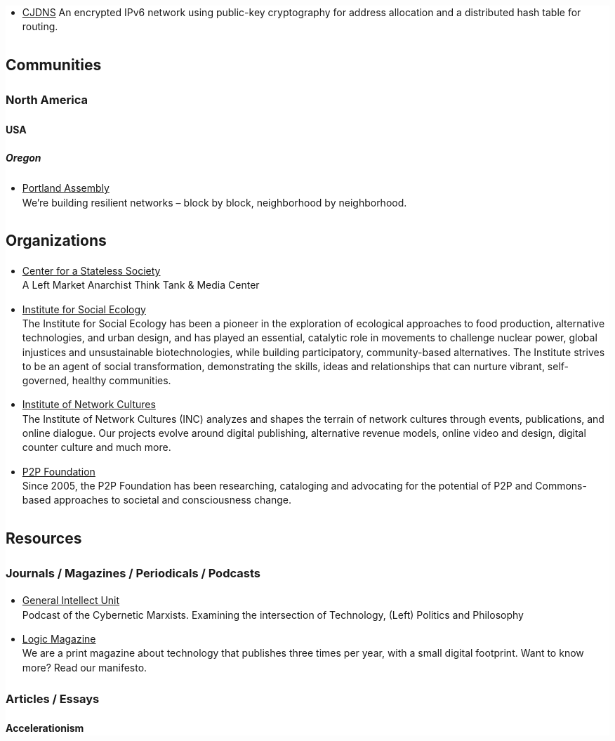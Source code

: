 * [CJDNS](https://github.com/cjdelisle/cjdns)
An encrypted IPv6 network using public-key cryptography for address allocation and a distributed hash table for routing.

## Communities

### North America

#### USA

##### Oregon

* [Portland Assembly](https://portlandassembly.com/)  
We’re building resilient networks – block by block, neighborhood by neighborhood.

## Organizations
* [Center for a Stateless Society](https://c4ss.org/)  
A Left Market Anarchist Think Tank & Media Center

* [Institute for Social Ecology](http://social-ecology.org)  
The Institute for Social Ecology has been a pioneer in the exploration of ecological approaches to food production, alternative technologies, and urban design, and has played an essential, catalytic role in movements to challenge nuclear power, global injustices and unsustainable biotechnologies, while building participatory, community-based alternatives. The Institute strives to be an agent of social transformation, demonstrating the skills, ideas and relationships that can nurture vibrant, self-governed, healthy communities.

* [Institute of Network Cultures](http://networkcultures.org/)  
The Institute of Network Cultures (INC) analyzes and shapes the terrain of network cultures through events, publications, and online dialogue. Our projects evolve around digital publishing, alternative revenue models, online video and design, digital counter culture and much more.

* [P2P Foundation](http://p2pfoundation.net/)  
Since 2005, the P2P Foundation has been researching, cataloging and advocating for the potential of P2P and Commons-based approaches to societal and consciousness change.

## Resources

### Journals / Magazines / Periodicals / Podcasts

* [General Intellect Unit](http://generalintellectunit.net/)  
Podcast of the Cybernetic Marxists. Examining the intersection of Technology, (Left) Politics and Philosophy

* [Logic Magazine](https://logicmag.io/)  
We are a print magazine about technology that publishes three times per year, with a small digital footprint. Want to know more? Read our manifesto.

### Articles / Essays

#### Accelerationism
